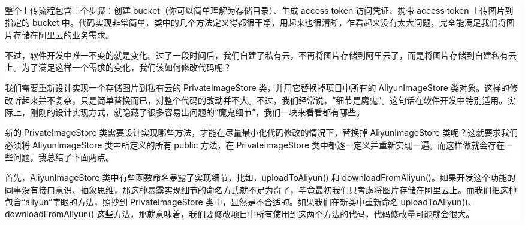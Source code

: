 整个上传流程包含三个步骤：创建 bucket（你可以简单理解为存储目录）、生成 access token 访问凭证、携带 access token 上传图片到指定的 bucket 中。代码实现非常简单，类中的几个方法定义得都很干净，用起来也很清晰，乍看起来没有太大问题，完全能满足我们将图片存储在阿里云的业务需求。

不过，软件开发中唯一不变的就是变化。过了一段时间后，我们自建了私有云，不再将图片存储到阿里云了，而是将图片存储到自建私有云上。为了满足这样一个需求的变化，我们该如何修改代码呢？

我们需要重新设计实现一个存储图片到私有云的 PrivateImageStore 类，并用它替换掉项目中所有的 AliyunImageStore 类对象。这样的修改听起来并不复杂，只是简单替换而已，对整个代码的改动并不大。不过，我们经常说，“细节是魔鬼”。这句话在软件开发中特别适用。实际上，刚刚的设计实现方式，就隐藏了很多容易出问题的“魔鬼细节”，我们一块来看看都有哪些。

新的 PrivateImageStore 类需要设计实现哪些方法，才能在尽量最小化代码修改的情况下，替换掉 AliyunImageStore 类呢？这就要求我们必须将 AliyunImageStore 类中所定义的所有 public 方法，在 PrivateImageStore 类中都逐一定义并重新实现一遍。而这样做就会存在一些问题，我总结了下面两点。

首先，AliyunImageStore 类中有些函数命名暴露了实现细节，比如，uploadToAliyun() 和 downloadFromAliyun()。如果开发这个功能的同事没有接口意识、抽象思维，那这种暴露实现细节的命名方式就不足为奇了，毕竟最初我们只考虑将图片存储在阿里云上。而我们把这种包含“aliyun”字眼的方法，照抄到 PrivateImageStore 类中，显然是不合适的。如果我们在新类中重新命名 uploadToAliyun()、downloadFromAliyun() 这些方法，那就意味着，我们要修改项目中所有使用到这两个方法的代码，代码修改量可能就会很大。

